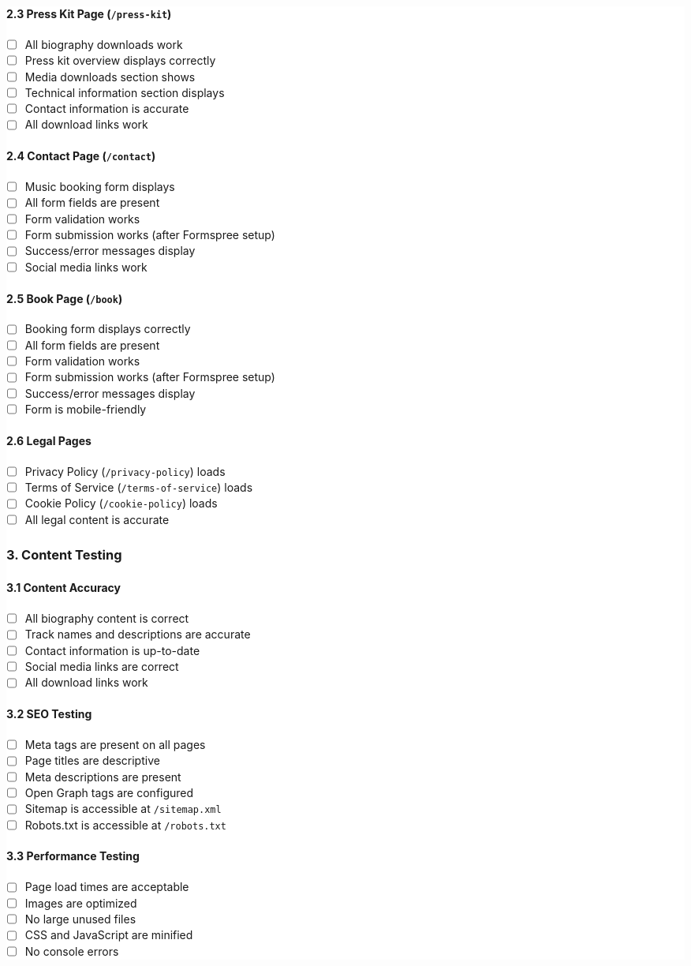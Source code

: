 #### 2.3 Press Kit Page (`/press-kit`)
- [ ] All biography downloads work
- [ ] Press kit overview displays correctly
- [ ] Media downloads section shows
- [ ] Technical information section displays
- [ ] Contact information is accurate
- [ ] All download links work

#### 2.4 Contact Page (`/contact`)
- [ ] Music booking form displays
- [ ] All form fields are present
- [ ] Form validation works
- [ ] Form submission works (after Formspree setup)
- [ ] Success/error messages display
- [ ] Social media links work

#### 2.5 Book Page (`/book`)
- [ ] Booking form displays correctly
- [ ] All form fields are present
- [ ] Form validation works
- [ ] Form submission works (after Formspree setup)
- [ ] Success/error messages display
- [ ] Form is mobile-friendly

#### 2.6 Legal Pages
- [ ] Privacy Policy (`/privacy-policy`) loads
- [ ] Terms of Service (`/terms-of-service`) loads
- [ ] Cookie Policy (`/cookie-policy`) loads
- [ ] All legal content is accurate

### 3. Content Testing

#### 3.1 Content Accuracy
- [ ] All biography content is correct
- [ ] Track names and descriptions are accurate
- [ ] Contact information is up-to-date
- [ ] Social media links are correct
- [ ] All download links work

#### 3.2 SEO Testing
- [ ] Meta tags are present on all pages
- [ ] Page titles are descriptive
- [ ] Meta descriptions are present
- [ ] Open Graph tags are configured
- [ ] Sitemap is accessible at `/sitemap.xml`
- [ ] Robots.txt is accessible at `/robots.txt`

#### 3.3 Performance Testing
- [ ] Page load times are acceptable
- [ ] Images are optimized
- [ ] No large unused files
- [ ] CSS and JavaScript are minified
- [ ] No console errors

